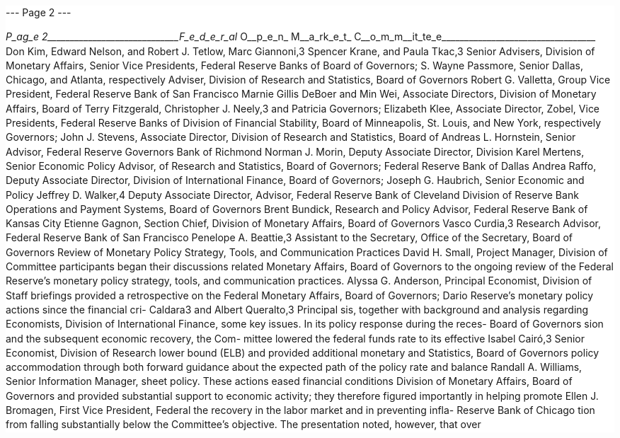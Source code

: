 --- Page 2 ---

_P_ag_e_ _2_____________________________F_e_d_e_r_al_ O__p_e_n_ M__a_rk_e_t_ C__o_m_m__it_te_e__________________________________
Don Kim, Edward Nelson, and Robert J. Tetlow, Marc Giannoni,3 Spencer Krane, and Paula Tkac,3
Senior Advisers, Division of Monetary Affairs, Senior Vice Presidents, Federal Reserve Banks of
Board of Governors; S. Wayne Passmore, Senior Dallas, Chicago, and Atlanta, respectively
Adviser, Division of Research and Statistics, Board
of Governors Robert G. Valletta, Group Vice President, Federal
Reserve Bank of San Francisco
Marnie Gillis DeBoer and Min Wei, Associate
Directors, Division of Monetary Affairs, Board of Terry Fitzgerald, Christopher J. Neely,3 and Patricia
Governors; Elizabeth Klee, Associate Director, Zobel, Vice Presidents, Federal Reserve Banks of
Division of Financial Stability, Board of Minneapolis, St. Louis, and New York, respectively
Governors; John J. Stevens, Associate Director,
Division of Research and Statistics, Board of Andreas L. Hornstein, Senior Advisor, Federal Reserve
Governors Bank of Richmond
Norman J. Morin, Deputy Associate Director, Division Karel Mertens, Senior Economic Policy Advisor,
of Research and Statistics, Board of Governors; Federal Reserve Bank of Dallas
Andrea Raffo, Deputy Associate Director, Division
of International Finance, Board of Governors; Joseph G. Haubrich, Senior Economic and Policy
Jeffrey D. Walker,4 Deputy Associate Director, Advisor, Federal Reserve Bank of Cleveland
Division of Reserve Bank Operations and Payment
Systems, Board of Governors Brent Bundick, Research and Policy Advisor, Federal
Reserve Bank of Kansas City
Etienne Gagnon, Section Chief, Division of Monetary
Affairs, Board of Governors Vasco Curdia,3 Research Advisor, Federal Reserve
Bank of San Francisco
Penelope A. Beattie,3 Assistant to the Secretary, Office
of the Secretary, Board of Governors
Review of Monetary Policy Strategy, Tools, and
Communication Practices
David H. Small, Project Manager, Division of
Committee participants began their discussions related
Monetary Affairs, Board of Governors
to the ongoing review of the Federal Reserve’s monetary
policy strategy, tools, and communication practices.
Alyssa G. Anderson, Principal Economist, Division of
Staff briefings provided a retrospective on the Federal
Monetary Affairs, Board of Governors; Dario
Reserve’s monetary policy actions since the financial cri-
Caldara3 and Albert Queralto,3 Principal
sis, together with background and analysis regarding
Economists, Division of International Finance,
some key issues. In its policy response during the reces-
Board of Governors
sion and the subsequent economic recovery, the Com-
mittee lowered the federal funds rate to its effective
Isabel Cairó,3 Senior Economist, Division of Research
lower bound (ELB) and provided additional monetary
and Statistics, Board of Governors
policy accommodation through both forward guidance
about the expected path of the policy rate and balance
Randall A. Williams, Senior Information Manager,
sheet policy. These actions eased financial conditions
Division of Monetary Affairs, Board of Governors
and provided substantial support to economic activity;
they therefore figured importantly in helping promote
Ellen J. Bromagen, First Vice President, Federal
the recovery in the labor market and in preventing infla-
Reserve Bank of Chicago
tion from falling substantially below the Committee’s
objective. The presentation noted, however, that over